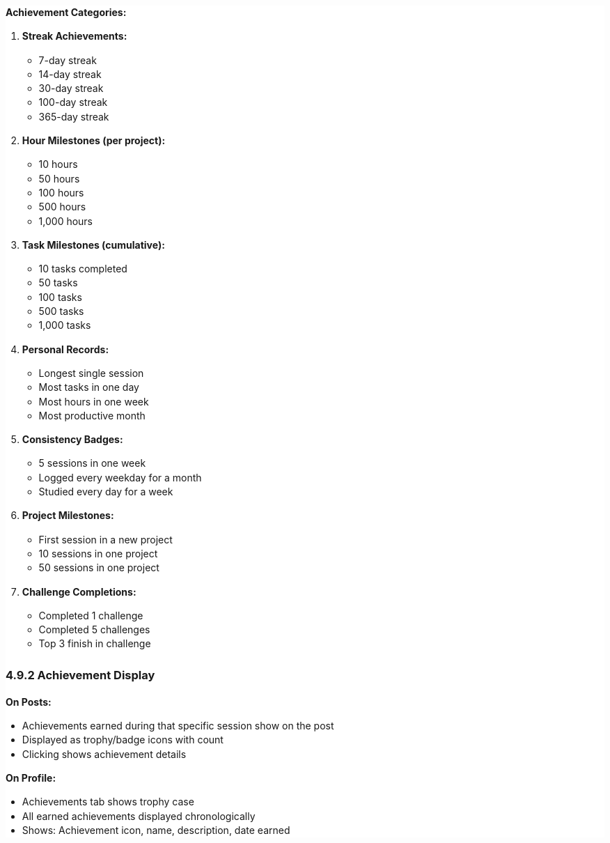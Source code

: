**Achievement Categories:**

1. **Streak Achievements:**
   - 7-day streak
   - 14-day streak
   - 30-day streak
   - 100-day streak
   - 365-day streak

2. **Hour Milestones (per project):**
   - 10 hours
   - 50 hours
   - 100 hours
   - 500 hours
   - 1,000 hours

3. **Task Milestones (cumulative):**
   - 10 tasks completed
   - 50 tasks
   - 100 tasks
   - 500 tasks
   - 1,000 tasks

4. **Personal Records:**
   - Longest single session
   - Most tasks in one day
   - Most hours in one week
   - Most productive month

5. **Consistency Badges:**
   - 5 sessions in one week
   - Logged every weekday for a month
   - Studied every day for a week

6. **Project Milestones:**
   - First session in a new project
   - 10 sessions in one project
   - 50 sessions in one project

7. **Challenge Completions:**
   - Completed 1 challenge
   - Completed 5 challenges
   - Top 3 finish in challenge

### 4.9.2 Achievement Display

**On Posts:**
- Achievements earned during that specific session show on the post
- Displayed as trophy/badge icons with count
- Clicking shows achievement details

**On Profile:**
- Achievements tab shows trophy case
- All earned achievements displayed chronologically
- Shows: Achievement icon, name, description, date earned
